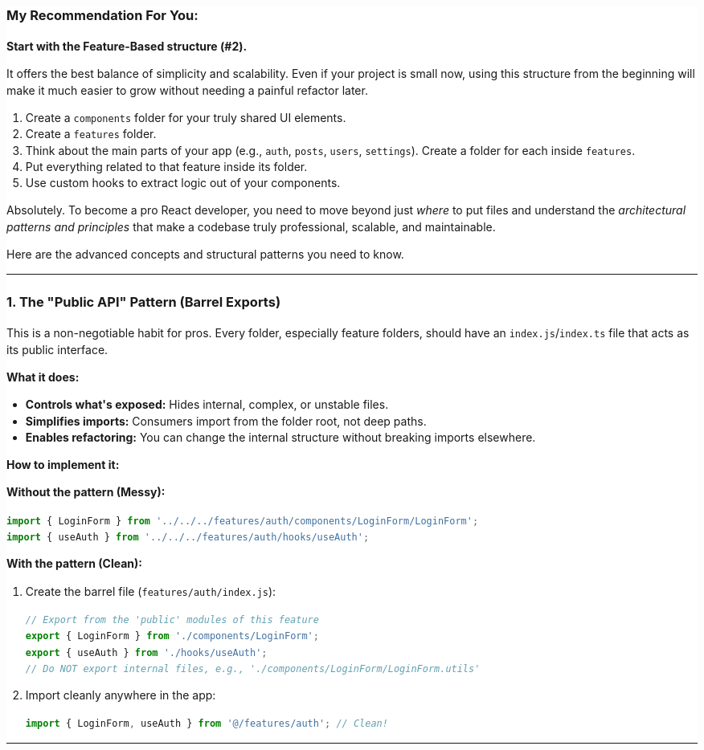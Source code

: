 ### My Recommendation For You:

**Start with the Feature-Based structure (#2).**

It offers the best balance of simplicity and scalability. Even if your project is small now, using this structure from the beginning will make it much easier to grow without needing a painful refactor later.

1.  Create a `components` folder for your truly shared UI elements.
2.  Create a `features` folder.
3.  Think about the main parts of your app (e.g., `auth`, `posts`, `users`, `settings`). Create a folder for each inside `features`.
4.  Put everything related to that feature inside its folder.
5.  Use custom hooks to extract logic out of your components.

Absolutely. To become a pro React developer, you need to move beyond just *where* to put files and understand the *architectural patterns and principles* that make a codebase truly professional, scalable, and maintainable.

Here are the advanced concepts and structural patterns you need to know.

---

### 1. The "Public API" Pattern (Barrel Exports)

This is a non-negotiable habit for pros. Every folder, especially feature folders, should have an `index.js`/`index.ts` file that acts as its public interface.

**What it does:**
*   **Controls what's exposed:** Hides internal, complex, or unstable files.
*   **Simplifies imports:** Consumers import from the folder root, not deep paths.
*   **Enables refactoring:** You can change the internal structure without breaking imports elsewhere.

**How to implement it:**

**Without the pattern (Messy):**
```javascript
import { LoginForm } from '../../../features/auth/components/LoginForm/LoginForm';
import { useAuth } from '../../../features/auth/hooks/useAuth';
```

**With the pattern (Clean):**
1.  Create the barrel file (`features/auth/index.js`):
    ```javascript
    // Export from the 'public' modules of this feature
    export { LoginForm } from './components/LoginForm';
    export { useAuth } from './hooks/useAuth';
    // Do NOT export internal files, e.g., './components/LoginForm/LoginForm.utils'
    ```
2.  Import cleanly anywhere in the app:
    ```javascript
    import { LoginForm, useAuth } from '@/features/auth'; // Clean!
    ```

---
